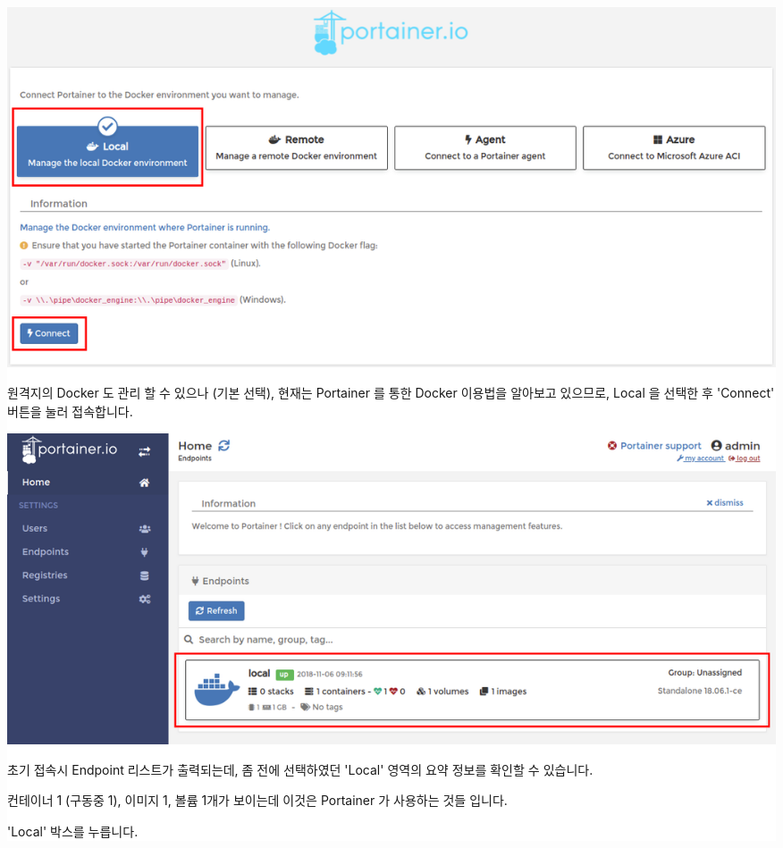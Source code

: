 ![2018-11-06-09-11-49.png](../images/2018-11-06-09-11-49.png)

원격지의 Docker 도 관리 할 수 있으나 (기본 선택), 현재는 Portainer 를 통한 Docker 이용법을 알아보고 있으므로, Local 을 선택한 후 'Connect' 버튼을 눌러 접속합니다.

![2018-11-06-09-16-29.png](../images/2018-11-06-09-16-29.png)

초기 접속시 Endpoint 리스트가 출력되는데, 좀 전에 선택하였던 'Local'  영역의 요약 정보를 확인할 수 있습니다.

컨테이너 1 (구동중 1), 이미지 1, 볼륨 1개가 보이는데 이것은 Portainer 가 사용하는 것들 입니다.

'Local' 박스를 누릅니다.
